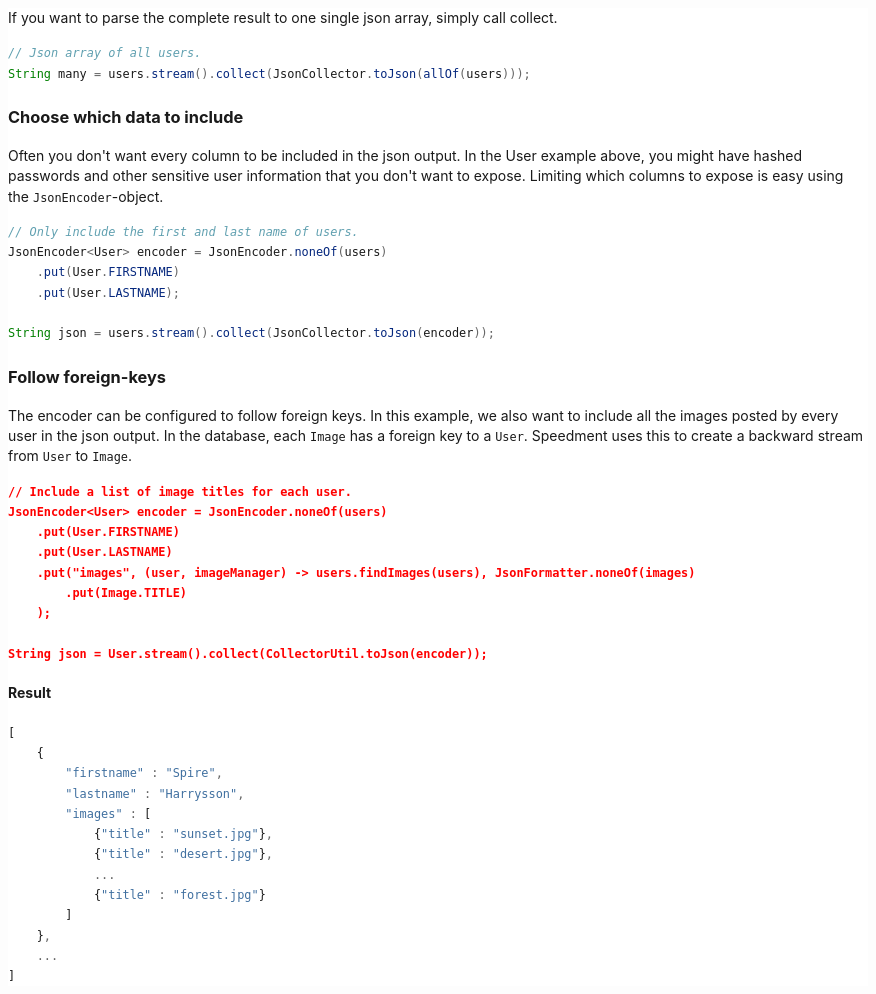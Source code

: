 If you want to parse the complete result to one single json array, simply call collect.
```java
// Json array of all users.
String many = users.stream().collect(JsonCollector.toJson(allOf(users)));
```

### Choose which data to include
Often you don't want every column to be included in the json output. In the User example above, you might have hashed passwords and other sensitive user information that you don't want to expose. Limiting which columns to expose is easy using the `JsonEncoder`-object.

```java
// Only include the first and last name of users.
JsonEncoder<User> encoder = JsonEncoder.noneOf(users)
    .put(User.FIRSTNAME)
    .put(User.LASTNAME);
        
String json = users.stream().collect(JsonCollector.toJson(encoder));
```

### Follow foreign-keys
The encoder can be configured to follow foreign keys. In this example, we also want to include all the images posted by every user in the json output. In the database, each `Image` has a foreign key to a `User`. Speedment uses this to create a backward stream from `User` to `Image`.

```json
// Include a list of image titles for each user.
JsonEncoder<User> encoder = JsonEncoder.noneOf(users)
    .put(User.FIRSTNAME)
    .put(User.LASTNAME)
    .put("images", (user, imageManager) -> users.findImages(users), JsonFormatter.noneOf(images)
        .put(Image.TITLE)
    );

String json = User.stream().collect(CollectorUtil.toJson(encoder));
```

#### Result
```javascript
[
    {
        "firstname" : "Spire",
        "lastname" : "Harrysson",
        "images" : [
            {"title" : "sunset.jpg"},
            {"title" : "desert.jpg"},
            ...
            {"title" : "forest.jpg"}
        ]
    },
    ...
]
```
